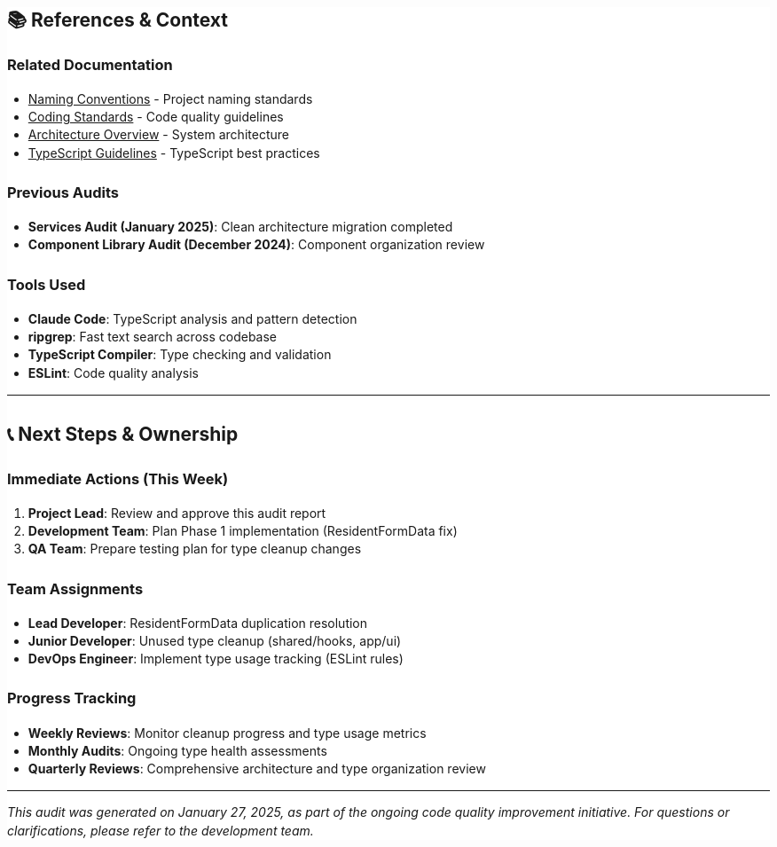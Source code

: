## 📚 References & Context

### Related Documentation
- [Naming Conventions](../reference/NAMING_CONVENTIONS.md) - Project naming standards
- [Coding Standards](../reference/CODING_STANDARDS.md) - Code quality guidelines  
- [Architecture Overview](../reference/ARCHITECTURE_OVERVIEW.md) - System architecture
- [TypeScript Guidelines](../reference/TYPESCRIPT_GUIDELINES.md) - TypeScript best practices

### Previous Audits
- **Services Audit (January 2025)**: Clean architecture migration completed
- **Component Library Audit (December 2024)**: Component organization review

### Tools Used
- **Claude Code**: TypeScript analysis and pattern detection
- **ripgrep**: Fast text search across codebase
- **TypeScript Compiler**: Type checking and validation
- **ESLint**: Code quality analysis

---

## 📞 Next Steps & Ownership

### Immediate Actions (This Week)
1. **Project Lead**: Review and approve this audit report
2. **Development Team**: Plan Phase 1 implementation (ResidentFormData fix)
3. **QA Team**: Prepare testing plan for type cleanup changes

### Team Assignments
- **Lead Developer**: ResidentFormData duplication resolution
- **Junior Developer**: Unused type cleanup (shared/hooks, app/ui)
- **DevOps Engineer**: Implement type usage tracking (ESLint rules)

### Progress Tracking
- **Weekly Reviews**: Monitor cleanup progress and type usage metrics
- **Monthly Audits**: Ongoing type health assessments
- **Quarterly Reviews**: Comprehensive architecture and type organization review

---

*This audit was generated on January 27, 2025, as part of the ongoing code quality improvement initiative. For questions or clarifications, please refer to the development team.*